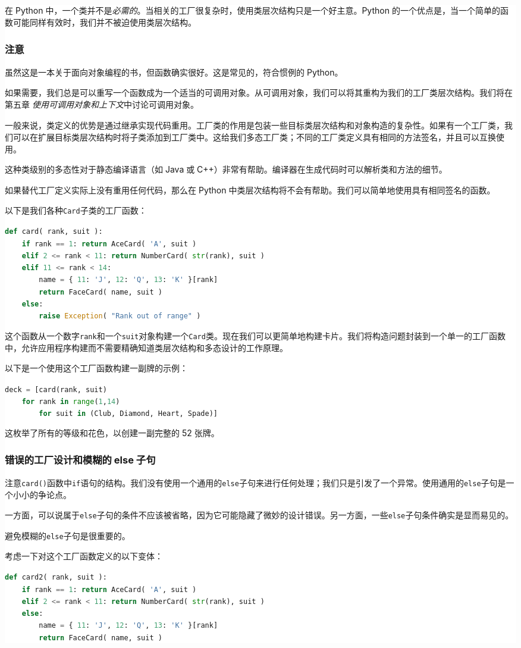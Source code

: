 在 Python 中，一个类并不是*必需的*。当相关的工厂很复杂时，使用类层次结构只是一个好主意。Python 的一个优点是，当一个简单的函数可能同样有效时，我们并不被迫使用类层次结构。

### 注意

虽然这是一本关于面向对象编程的书，但函数确实很好。这是常见的，符合惯例的 Python。

如果需要，我们总是可以重写一个函数成为一个适当的可调用对象。从可调用对象，我们可以将其重构为我们的工厂类层次结构。我们将在第五章 *使用可调用对象和上下文*中讨论可调用对象。

一般来说，类定义的优势是通过继承实现代码重用。工厂类的作用是包装一些目标类层次结构和对象构造的复杂性。如果有一个工厂类，我们可以在扩展目标类层次结构时将子类添加到工厂类中。这给我们多态工厂类；不同的工厂类定义具有相同的方法签名，并且可以互换使用。

这种类级别的多态性对于静态编译语言（如 Java 或 C++）非常有帮助。编译器在生成代码时可以解析类和方法的细节。

如果替代工厂定义实际上没有重用任何代码，那么在 Python 中类层次结构将不会有帮助。我们可以简单地使用具有相同签名的函数。

以下是我们各种`Card`子类的工厂函数：

```py
def card( rank, suit ):
    if rank == 1: return AceCard( 'A', suit )
    elif 2 <= rank < 11: return NumberCard( str(rank), suit )
    elif 11 <= rank < 14:
        name = { 11: 'J', 12: 'Q', 13: 'K' }[rank]
        return FaceCard( name, suit )
    else:
        raise Exception( "Rank out of range" )
```

这个函数从一个数字`rank`和一个`suit`对象构建一个`Card`类。现在我们可以更简单地构建卡片。我们将构造问题封装到一个单一的工厂函数中，允许应用程序构建而不需要精确知道类层次结构和多态设计的工作原理。

以下是一个使用这个工厂函数构建一副牌的示例：

```py
deck = [card(rank, suit)
    for rank in range(1,14)
        for suit in (Club, Diamond, Heart, Spade)]
```

这枚举了所有的等级和花色，以创建一副完整的 52 张牌。

### 错误的工厂设计和模糊的 else 子句

注意`card()`函数中`if`语句的结构。我们没有使用一个通用的`else`子句来进行任何处理；我们只是引发了一个异常。使用通用的`else`子句是一个小小的争论点。

一方面，可以说属于`else`子句的条件不应该被省略，因为它可能隐藏了微妙的设计错误。另一方面，一些`else`子句条件确实是显而易见的。

避免模糊的`else`子句是很重要的。

考虑一下对这个工厂函数定义的以下变体：

```py
def card2( rank, suit ):
    if rank == 1: return AceCard( 'A', suit )
    elif 2 <= rank < 11: return NumberCard( str(rank), suit )
    else:
        name = { 11: 'J', 12: 'Q', 13: 'K' }[rank]
        return FaceCard( name, suit )
```
